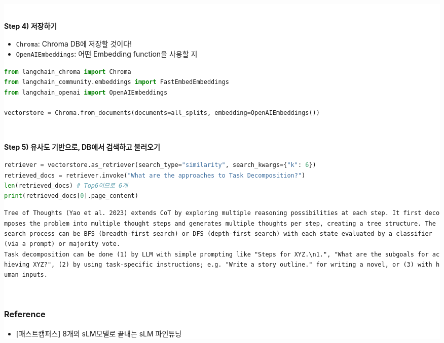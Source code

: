 <br>

**Step 4) 저장하기**

- `Chroma`: Chroma DB에 저장할 것이다!
- `OpenAIEmbeddings`: 어떤 Embedding function을 사용할 지

```python
from langchain_chroma import Chroma
from langchain_community.embeddings import FastEmbedEmbeddings
from langchain_openai import OpenAIEmbeddings

vectorstore = Chroma.from_documents(documents=all_splits, embedding=OpenAIEmbeddings())         
```

<br>

**Step 5) 유사도 기반으로,  DB에서 검색하고 불러오기**

```python
retriever = vectorstore.as_retriever(search_type="similarity", search_kwargs={"k": 6})
retrieved_docs = retriever.invoke("What are the approaches to Task Decomposition?")
len(retrieved_docs) # Top6이므로 6개
print(retrieved_docs[0].page_content)
```

```
Tree of Thoughts (Yao et al. 2023) extends CoT by exploring multiple reasoning possibilities at each step. It first decomposes the problem into multiple thought steps and generates multiple thoughts per step, creating a tree structure. The search process can be BFS (breadth-first search) or DFS (depth-first search) with each state evaluated by a classifier (via a prompt) or majority vote.
Task decomposition can be done (1) by LLM with simple prompting like "Steps for XYZ.\n1.", "What are the subgoals for achieving XYZ?", (2) by using task-specific instructions; e.g. "Write a story outline." for writing a novel, or (3) with human inputs.
```

<br>

### Reference

- [패스트캠퍼스] 8개의 sLM모델로 끝내는 sLM 파인튜닝
